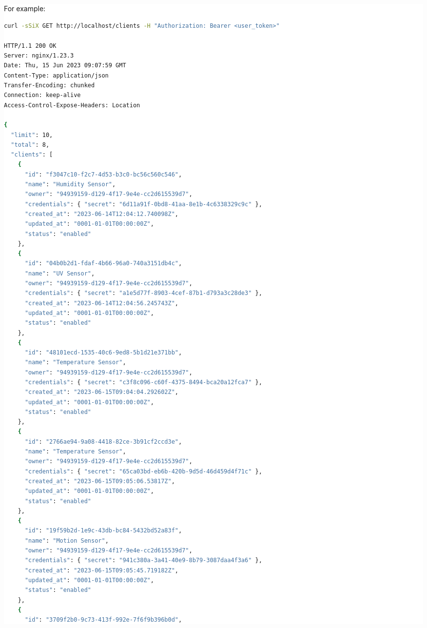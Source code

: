 For example:

```bash
curl -sSiX GET http://localhost/clients -H "Authorization: Bearer <user_token>"

HTTP/1.1 200 OK
Server: nginx/1.23.3
Date: Thu, 15 Jun 2023 09:07:59 GMT
Content-Type: application/json
Transfer-Encoding: chunked
Connection: keep-alive
Access-Control-Expose-Headers: Location

{
  "limit": 10,
  "total": 8,
  "clients": [
    {
      "id": "f3047c10-f2c7-4d53-b3c0-bc56c560c546",
      "name": "Humidity Sensor",
      "owner": "94939159-d129-4f17-9e4e-cc2d615539d7",
      "credentials": { "secret": "6d11a91f-0bd8-41aa-8e1b-4c6338329c9c" },
      "created_at": "2023-06-14T12:04:12.740098Z",
      "updated_at": "0001-01-01T00:00:00Z",
      "status": "enabled"
    },
    {
      "id": "04b0b2d1-fdaf-4b66-96a0-740a3151db4c",
      "name": "UV Sensor",
      "owner": "94939159-d129-4f17-9e4e-cc2d615539d7",
      "credentials": { "secret": "a1e5d77f-8903-4cef-87b1-d793a3c28de3" },
      "created_at": "2023-06-14T12:04:56.245743Z",
      "updated_at": "0001-01-01T00:00:00Z",
      "status": "enabled"
    },
    {
      "id": "48101ecd-1535-40c6-9ed8-5b1d21e371bb",
      "name": "Temperature Sensor",
      "owner": "94939159-d129-4f17-9e4e-cc2d615539d7",
      "credentials": { "secret": "c3f8c096-c60f-4375-8494-bca20a12fca7" },
      "created_at": "2023-06-15T09:04:04.292602Z",
      "updated_at": "0001-01-01T00:00:00Z",
      "status": "enabled"
    },
    {
      "id": "2766ae94-9a08-4418-82ce-3b91cf2ccd3e",
      "name": "Temperature Sensor",
      "owner": "94939159-d129-4f17-9e4e-cc2d615539d7",
      "credentials": { "secret": "65ca03bd-eb6b-420b-9d5d-46d459d4f71c" },
      "created_at": "2023-06-15T09:05:06.53817Z",
      "updated_at": "0001-01-01T00:00:00Z",
      "status": "enabled"
    },
    {
      "id": "19f59b2d-1e9c-43db-bc84-5432bd52a83f",
      "name": "Motion Sensor",
      "owner": "94939159-d129-4f17-9e4e-cc2d615539d7",
      "credentials": { "secret": "941c380a-3a41-40e9-8b79-3087daa4f3a6" },
      "created_at": "2023-06-15T09:05:45.719182Z",
      "updated_at": "0001-01-01T00:00:00Z",
      "status": "enabled"
    },
    {
      "id": "3709f2b0-9c73-413f-992e-7f6f9b396b0d",
```